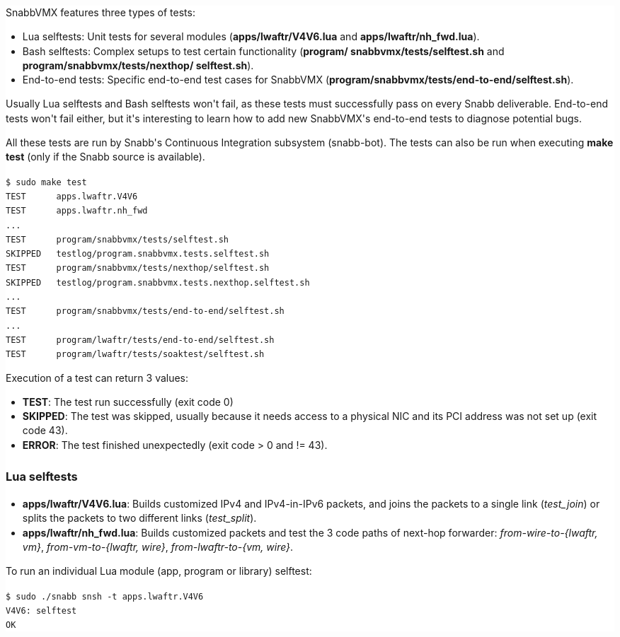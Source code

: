 SnabbVMX features three types of tests:

* Lua selftests: Unit tests for several modules
(**apps/lwaftr/V4V6.lua** and **apps/lwaftr/nh_fwd.lua**).
* Bash selftests: Complex setups to test certain functionality (**program/
snabbvmx/tests/selftest.sh** and **program/snabbvmx/tests/nexthop/
selftest.sh**).
* End-to-end tests: Specific end-to-end test cases for SnabbVMX
(**program/snabbvmx/tests/end-to-end/selftest.sh**).

Usually Lua selftests and Bash selftests won't fail, as these tests must
successfully pass on every Snabb deliverable.  End-to-end tests won't fail
either, but it's interesting to learn how to add new SnabbVMX's end-to-end
tests to diagnose potential bugs.

All these tests are run by Snabb's Continuous Integration subsystem (snabb-bot).
The tests can also be run when executing **make test** (only if the Snabb source
is available).

```bash
$ sudo make test
TEST      apps.lwaftr.V4V6
TEST      apps.lwaftr.nh_fwd
...
TEST      program/snabbvmx/tests/selftest.sh
SKIPPED   testlog/program.snabbvmx.tests.selftest.sh
TEST      program/snabbvmx/tests/nexthop/selftest.sh
SKIPPED   testlog/program.snabbvmx.tests.nexthop.selftest.sh
...
TEST      program/snabbvmx/tests/end-to-end/selftest.sh
...
TEST      program/lwaftr/tests/end-to-end/selftest.sh
TEST      program/lwaftr/tests/soaktest/selftest.sh
```
Execution of a test can return 3 values:

* **TEST**: The test run successfully (exit code 0)
* **SKIPPED**: The test was skipped, usually because it needs access to
a physical NIC and its PCI address was not set up (exit code 43).
* **ERROR**: The test finished unexpectedly (exit code > 0 and != 43).

### Lua selftests

* **apps/lwaftr/V4V6.lua**: Builds customized IPv4 and IPv4-in-IPv6 packets,
and joins the packets to a single link (*test_join*) or splits the packets
to two different links (*test_split*).
* **apps/lwaftr/nh_fwd.lua**: Builds customized packets and test the 3 code
paths of next-hop forwarder: *from-wire-to-{lwaftr, vm}*,
*from-vm-to-{lwaftr, wire}*, *from-lwaftr-to-{vm, wire}*.

To run an individual Lua module (app, program or library) selftest:

```
$ sudo ./snabb snsh -t apps.lwaftr.V4V6
V4V6: selftest
OK
```

